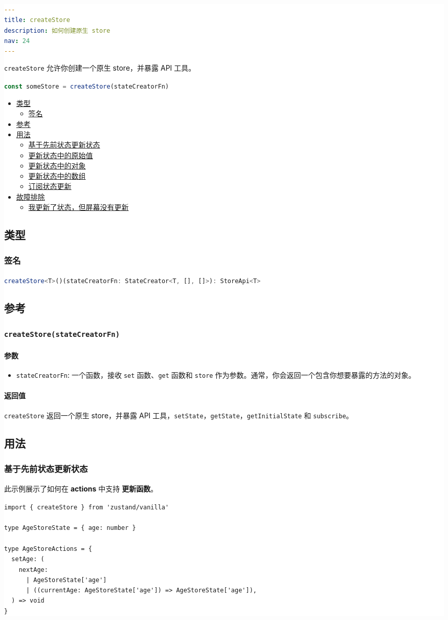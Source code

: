 ```yaml
---
title: createStore
description: 如何创建原生 store
nav: 24
---
```


`createStore` 允许你创建一个原生 store，并暴露 API 工具。

```js
const someStore = createStore(stateCreatorFn)
```

- [类型](#types)
  - [签名](#createstore-signature)
- [参考](#reference)
- [用法](#usage)
  - [基于先前状态更新状态](#updating-state-based-on-previous-state)
  - [更新状态中的原始值](#updating-primitives-in-state)
  - [更新状态中的对象](#updating-objects-in-state)
  - [更新状态中的数组](#updating-arrays-in-state)
  - [订阅状态更新](#subscribing-to-state-updates)
- [故障排除](#troubleshooting)
  - [我更新了状态，但屏幕没有更新](#ive-updated-the-state-but-the-screen-doesnt-update)

## 类型

### 签名

```ts
createStore<T>()(stateCreatorFn: StateCreator<T, [], []>): StoreApi<T>
```

## 参考

### `createStore(stateCreatorFn)`

#### 参数

- `stateCreatorFn`: 一个函数，接收 `set` 函数、`get` 函数和 `store` 作为参数。通常，你会返回一个包含你想要暴露的方法的对象。

#### 返回值

`createStore` 返回一个原生 store，并暴露 API 工具，`setState`，`getState`，`getInitialState` 和 `subscribe`。

## 用法

### 基于先前状态更新状态

此示例展示了如何在 **actions** 中支持 **更新函数**。

```tsx
import { createStore } from 'zustand/vanilla'

type AgeStoreState = { age: number }

type AgeStoreActions = {
  setAge: (
    nextAge:
      | AgeStoreState['age']
      | ((currentAge: AgeStoreState['age']) => AgeStoreState['age']),
  ) => void
}

```